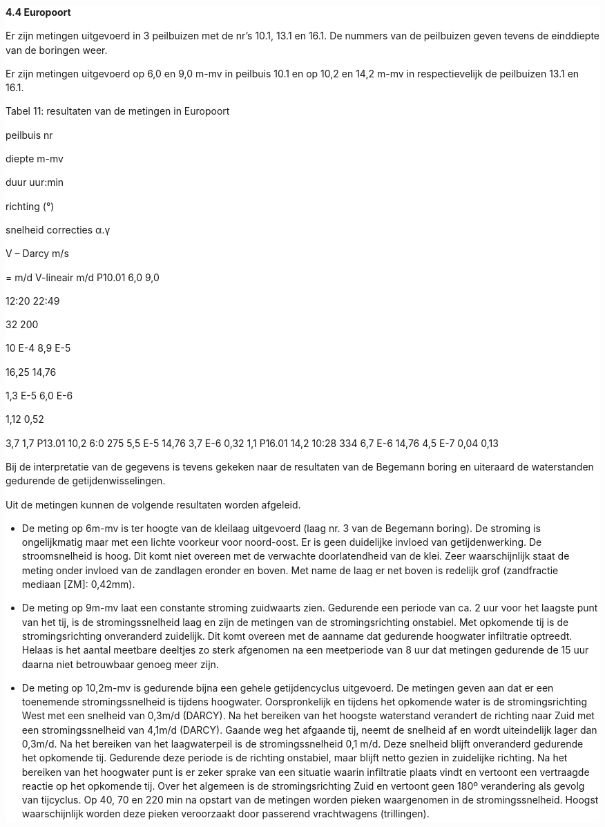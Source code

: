**4.4 Europoort** 

Er zijn metingen uitgevoerd in 3 peilbuizen met de nr’s 10.1, 13.1 en 16.1. De nummers van de peilbuizen geven tevens de einddiepte van de boringen weer. 

Er zijn metingen uitgevoerd op 6,0 en 9,0 m-mv in peilbuis 10.1 en op 10,2 en 14,2 m-mv in respectievelijk de peilbuizen 13.1 en 16.1. 

Tabel 11: resultaten van de metingen in Europoort 

 peilbuis nr 

 diepte m-mv 

 duur uur:min 

 richting (°) 

 snelheid correcties α.γ 

 V – Darcy m/s 

 = m/d V-lineair m/d P10.01 6,0 9,0 

 12:20 22:49 

 32 200 

 10 E-4 8,9 E-5 

 16,25 14,76 

 1,3 E-5 6,0 E-6 

 1,12 0,52 

 3,7 1,7 P13.01 10,2 6:0 275 5,5 E-5 14,76 3,7 E-6 0,32 1,1 P16.01 14,2 10:28 334 6,7 E-6 14,76 4,5 E-7 0,04 0,13 


Bij de interpretatie van de gegevens is tevens gekeken naar de resultaten van de Begemann boring en uiteraard de waterstanden gedurende de getijdenwisselingen. 

Uit de metingen kunnen de volgende resultaten worden afgeleid. 

- De meting op 6m-mv is ter hoogte van de kleilaag uitgevoerd (laag nr. 3 van de     Begemann boring). De stroming is ongelijkmatig maar met een lichte voorkeur voor     noord-oost. Er is geen duidelijke invloed van getijdenwerking. De stroomsnelheid is     hoog. Dit komt niet overeen met de verwachte doorlatendheid van de klei. Zeer     waarschijnlijk staat de meting onder invloed van de zandlagen eronder en boven.     Met name de laag er net boven is redelijk grof (zandfractie mediaan [ZM]: 0,42mm). 

- De meting op 9m-mv laat een constante stroming zuidwaarts zien. Gedurende een     periode van ca. 2 uur voor het laagste punt van het tij, is de stromingssnelheid laag en     zijn de metingen van de stromingsrichting onstabiel. Met opkomende tij is de     stromingsrichting onveranderd zuidelijk. Dit komt overeen met de aanname dat     gedurende hoogwater infiltratie optreedt. Helaas is het aantal meetbare deeltjes zo     sterk afgenomen na een meetperiode van 8 uur dat metingen gedurende de 15 uur     daarna niet betrouwbaar genoeg meer zijn. 

- De meting op 10,2m-mv is gedurende bijna een gehele getijdencyclus uitgevoerd. De     metingen geven aan dat er een toenemende stromingssnelheid is tijdens hoogwater.     Oorspronkelijk en tijdens het opkomende water is de stromingsrichting West met een     snelheid van 0,3m/d (DARCY). Na het bereiken van het hoogste waterstand verandert     de richting naar Zuid met een stromingssnelheid van 4,1m/d (DARCY). Gaande weg het     afgaande tij, neemt de snelheid af en wordt uiteindelijk lager dan 0,3m/d. Na het     bereiken van het laagwaterpeil is de stromingssnelheid 0,1 m/d. Deze snelheid blijft     onveranderd gedurende het opkomende tij. Gedurende deze periode is de richting     onstabiel, maar blijft netto gezien in zuidelijke richting. Na het bereiken van het     hoogwater punt is er zeker sprake van een situatie waarin infiltratie plaats vindt en     vertoont een vertraagde reactie op het opkomende tij. Over het algemeen is de     stromingsrichting Zuid en vertoont geen 180º verandering als gevolg van tijcyclus.     Op 40, 70 en 220 min na opstart van de metingen worden pieken waargenomen in de     stromingssnelheid. Hoogst waarschijnlijk worden deze pieken veroorzaakt door     passerend vrachtwagens (trillingen). 
